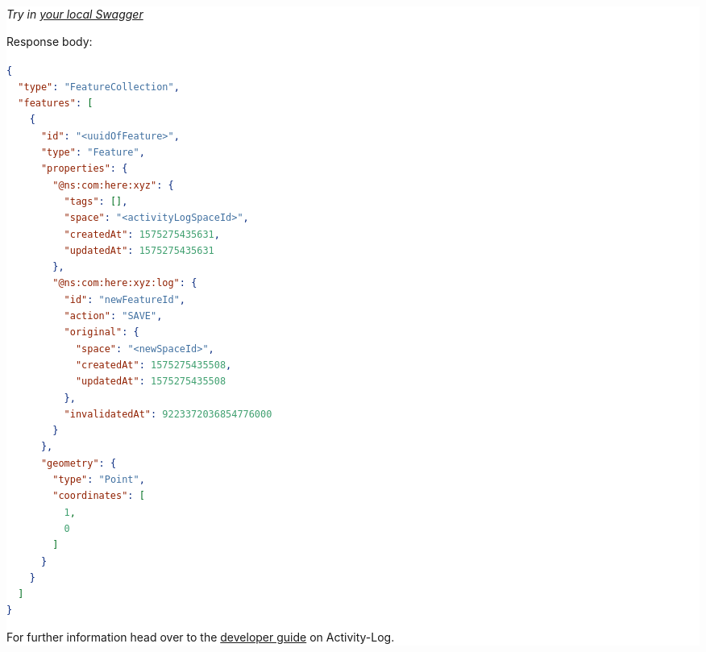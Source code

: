 *Try in [your local Swagger](http://localhost:8888/hub/static/swagger/#/Read%20Features/searchForFeatures)*

Response body:

```JSON
{
  "type": "FeatureCollection",
  "features": [
    {
      "id": "<uuidOfFeature>",
      "type": "Feature",
      "properties": {
        "@ns:com:here:xyz": {
          "tags": [],
          "space": "<activityLogSpaceId>",
          "createdAt": 1575275435631,
          "updatedAt": 1575275435631
        },
        "@ns:com:here:xyz:log": {
          "id": "newFeatureId",
          "action": "SAVE",
          "original": {
            "space": "<newSpaceId>",
            "createdAt": 1575275435508,
            "updatedAt": 1575275435508
          },
          "invalidatedAt": 9223372036854776000
        }
      },
      "geometry": {
        "type": "Point",
        "coordinates": [
          1,
          0
        ]
      }
    }
  ]
}
```

For further information head over to the [developer guide](../devguide/activitylogguide.md) on Activity-Log.
